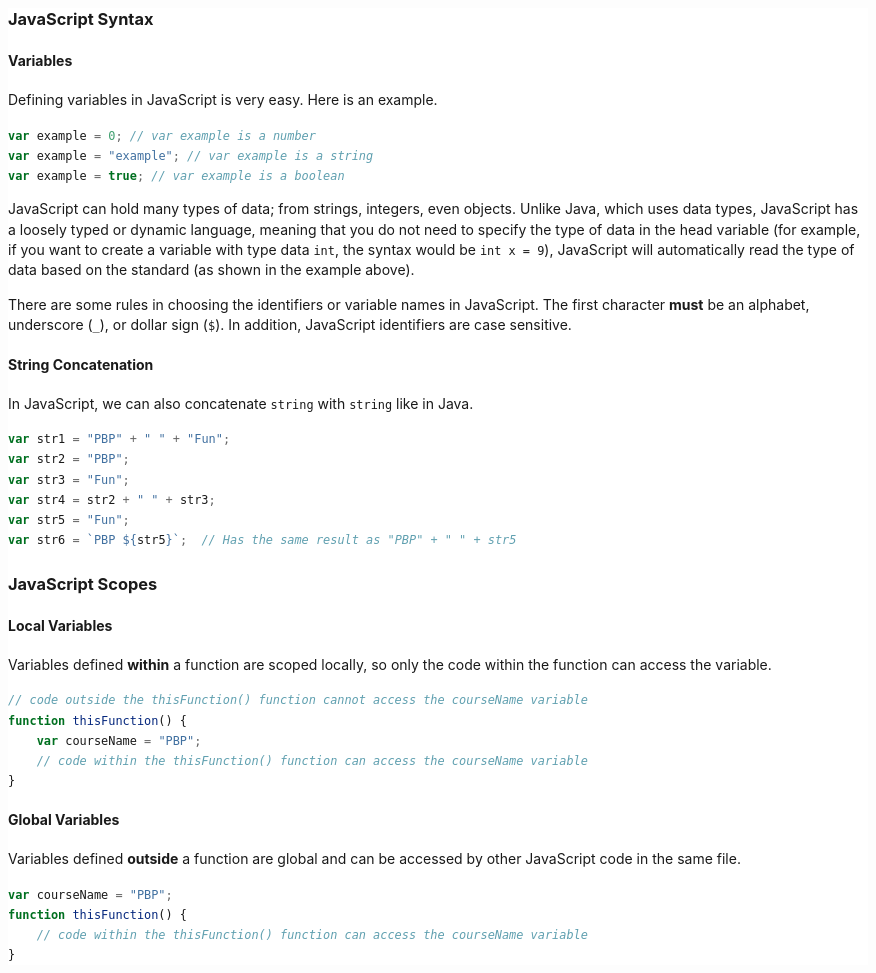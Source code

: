 ### JavaScript Syntax

#### Variables

Defining variables in JavaScript is very easy. Here is an example.

```javascript
var example = 0; // var example is a number
var example = "example"; // var example is a string
var example = true; // var example is a boolean
```

JavaScript can hold many types of data; from strings, integers, even objects. Unlike Java, which uses data types, JavaScript has a loosely typed or dynamic language, meaning that you do not need to specify the type of data in the head variable (for example, if you want to create a variable with type data `int`, the syntax would be `int x = 9`), JavaScript will automatically read the type of data based on the standard (as shown in the example above).

There are some rules in choosing the identifiers or variable names in JavaScript. The first character **must** be an alphabet, underscore (`_`), or dollar sign (`$`). In addition, JavaScript identifiers are case sensitive.

#### String Concatenation

In JavaScript, we can also concatenate `string` with `string` like in Java.

```javascript
var str1 = "PBP" + " " + "Fun";
var str2 = "PBP";
var str3 = "Fun";
var str4 = str2 + " " + str3;
var str5 = "Fun";
var str6 = `PBP ${str5}`;  // Has the same result as "PBP" + " " + str5
```

### JavaScript Scopes

#### Local Variables

Variables defined **within** a function are scoped locally, so only the code within the function can access the variable.

```javascript
// code outside the thisFunction() function cannot access the courseName variable
function thisFunction() {
    var courseName = "PBP";
    // code within the thisFunction() function can access the courseName variable
}
```

#### Global Variables

Variables defined **outside** a function are global and can be accessed by other JavaScript code in the same file.

```javascript
var courseName = "PBP";
function thisFunction() {
    // code within the thisFunction() function can access the courseName variable
}
```
